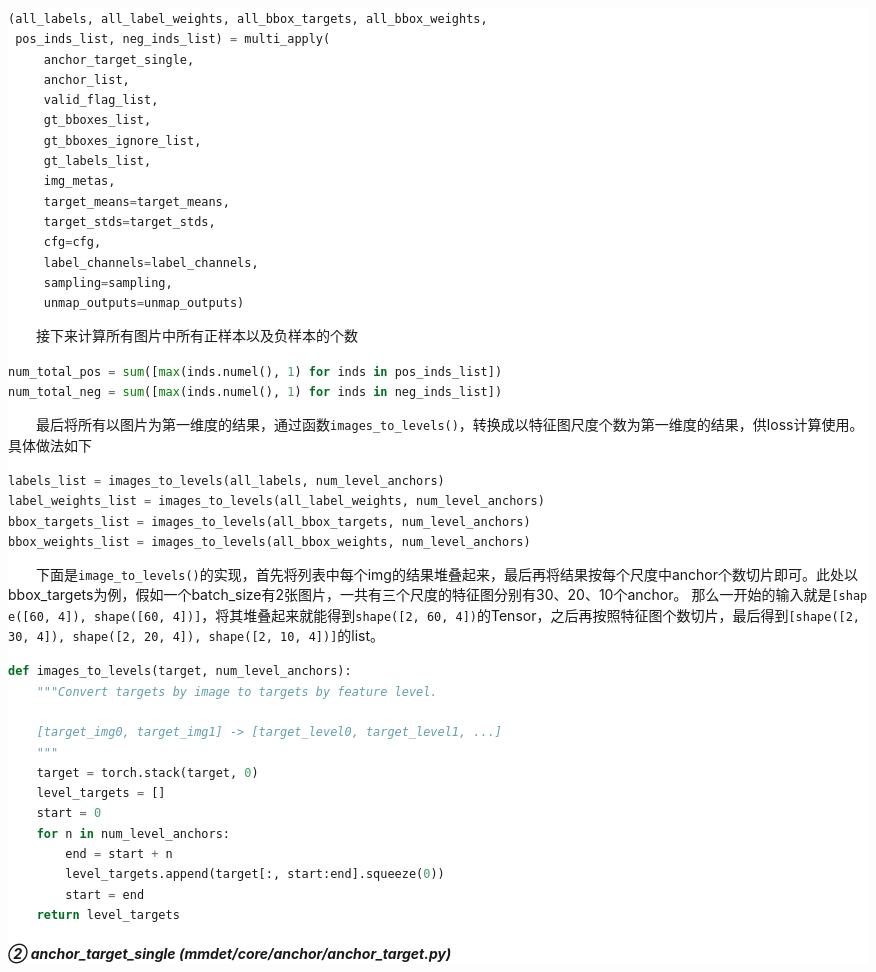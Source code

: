 ```python
(all_labels, all_label_weights, all_bbox_targets, all_bbox_weights,
 pos_inds_list, neg_inds_list) = multi_apply(
     anchor_target_single,
     anchor_list,
     valid_flag_list,
     gt_bboxes_list,
     gt_bboxes_ignore_list,
     gt_labels_list,
     img_metas,
     target_means=target_means,
     target_stds=target_stds,
     cfg=cfg,
     label_channels=label_channels,
     sampling=sampling,
     unmap_outputs=unmap_outputs)
```

&emsp;&emsp;接下来计算所有图片中所有正样本以及负样本的个数

```python
num_total_pos = sum([max(inds.numel(), 1) for inds in pos_inds_list])
num_total_neg = sum([max(inds.numel(), 1) for inds in neg_inds_list])
```
&emsp;&emsp;最后将所有以图片为第一维度的结果，通过函数`images_to_levels()`，转换成以特征图尺度个数为第一维度的结果，供loss计算使用。具体做法如下

```python
labels_list = images_to_levels(all_labels, num_level_anchors)
label_weights_list = images_to_levels(all_label_weights, num_level_anchors)
bbox_targets_list = images_to_levels(all_bbox_targets, num_level_anchors)
bbox_weights_list = images_to_levels(all_bbox_weights, num_level_anchors)
```

&emsp;&emsp;下面是`image_to_levels()`的实现，首先将列表中每个img的结果堆叠起来，最后再将结果按每个尺度中anchor个数切片即可。此处以bbox_targets为例，假如一个batch_size有2张图片，一共有三个尺度的特征图分别有30、20、10个anchor。 那么一开始的输入就是`[shape([60, 4]), shape([60, 4])]`，将其堆叠起来就能得到`shape([2, 60, 4])`的Tensor，之后再按照特征图个数切片，最后得到`[shape([2, 30, 4]), shape([2, 20, 4]), shape([2, 10, 4])]`的list。
```python
def images_to_levels(target, num_level_anchors):
    """Convert targets by image to targets by feature level.

    [target_img0, target_img1] -> [target_level0, target_level1, ...]
    """
    target = torch.stack(target, 0)
    level_targets = []
    start = 0
    for n in num_level_anchors:
        end = start + n
        level_targets.append(target[:, start:end].squeeze(0))
        start = end
    return level_targets
```

##### ② anchor_target_single (mmdet/core/anchor/anchor_target.py)
